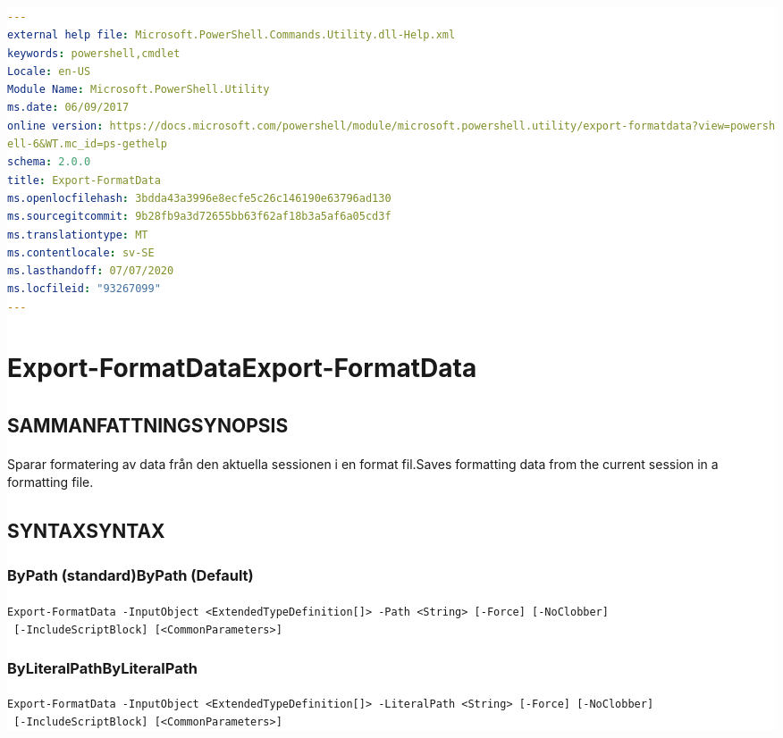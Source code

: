 ```yaml
---
external help file: Microsoft.PowerShell.Commands.Utility.dll-Help.xml
keywords: powershell,cmdlet
Locale: en-US
Module Name: Microsoft.PowerShell.Utility
ms.date: 06/09/2017
online version: https://docs.microsoft.com/powershell/module/microsoft.powershell.utility/export-formatdata?view=powershell-6&WT.mc_id=ps-gethelp
schema: 2.0.0
title: Export-FormatData
ms.openlocfilehash: 3bdda43a3996e8ecfe5c26c146190e63796ad130
ms.sourcegitcommit: 9b28fb9a3d72655bb63f62af18b3a5af6a05cd3f
ms.translationtype: MT
ms.contentlocale: sv-SE
ms.lasthandoff: 07/07/2020
ms.locfileid: "93267099"
---
```

# <span data-ttu-id="e8a0d-103">Export-FormatData</span><span class="sxs-lookup"><span data-stu-id="e8a0d-103">Export-FormatData</span></span>

## <span data-ttu-id="e8a0d-104">SAMMANFATTNING</span><span class="sxs-lookup"><span data-stu-id="e8a0d-104">SYNOPSIS</span></span>
<span data-ttu-id="e8a0d-105">Sparar formatering av data från den aktuella sessionen i en format fil.</span><span class="sxs-lookup"><span data-stu-id="e8a0d-105">Saves formatting data from the current session in a formatting file.</span></span>

## <span data-ttu-id="e8a0d-106">SYNTAX</span><span class="sxs-lookup"><span data-stu-id="e8a0d-106">SYNTAX</span></span>

### <span data-ttu-id="e8a0d-107">ByPath (standard)</span><span class="sxs-lookup"><span data-stu-id="e8a0d-107">ByPath (Default)</span></span>

```
Export-FormatData -InputObject <ExtendedTypeDefinition[]> -Path <String> [-Force] [-NoClobber]
 [-IncludeScriptBlock] [<CommonParameters>]
```

### <span data-ttu-id="e8a0d-108">ByLiteralPath</span><span class="sxs-lookup"><span data-stu-id="e8a0d-108">ByLiteralPath</span></span>

```
Export-FormatData -InputObject <ExtendedTypeDefinition[]> -LiteralPath <String> [-Force] [-NoClobber]
 [-IncludeScriptBlock] [<CommonParameters>]
```
